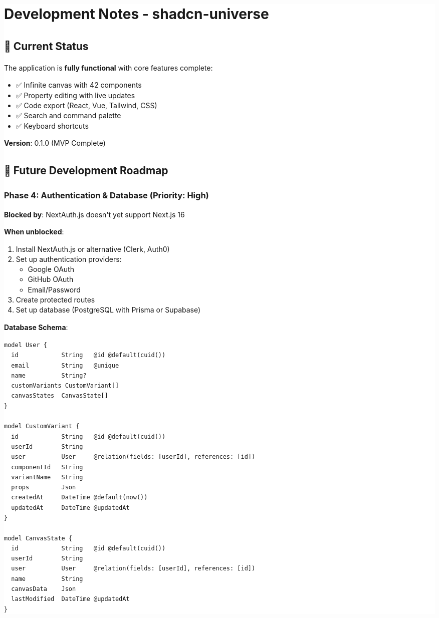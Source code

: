 # Development Notes - shadcn-universe

## 🎯 Current Status

The application is **fully functional** with core features complete:
- ✅ Infinite canvas with 42 components
- ✅ Property editing with live updates
- ✅ Code export (React, Vue, Tailwind, CSS)
- ✅ Search and command palette
- ✅ Keyboard shortcuts

**Version**: 0.1.0 (MVP Complete)

## 🔮 Future Development Roadmap

### Phase 4: Authentication & Database (Priority: High)

**Blocked by**: NextAuth.js doesn't yet support Next.js 16

**When unblocked**:
1. Install NextAuth.js or alternative (Clerk, Auth0)
2. Set up authentication providers:
   - Google OAuth
   - GitHub OAuth
   - Email/Password
3. Create protected routes
4. Set up database (PostgreSQL with Prisma or Supabase)

**Database Schema**:
```prisma
model User {
  id            String   @id @default(cuid())
  email         String   @unique
  name          String?
  customVariants CustomVariant[]
  canvasStates  CanvasState[]
}

model CustomVariant {
  id            String   @id @default(cuid())
  userId        String
  user          User     @relation(fields: [userId], references: [id])
  componentId   String
  variantName   String
  props         Json
  createdAt     DateTime @default(now())
  updatedAt     DateTime @updatedAt
}

model CanvasState {
  id            String   @id @default(cuid())
  userId        String
  user          User     @relation(fields: [userId], references: [id])
  name          String
  canvasData    Json
  lastModified  DateTime @updatedAt
}
```
